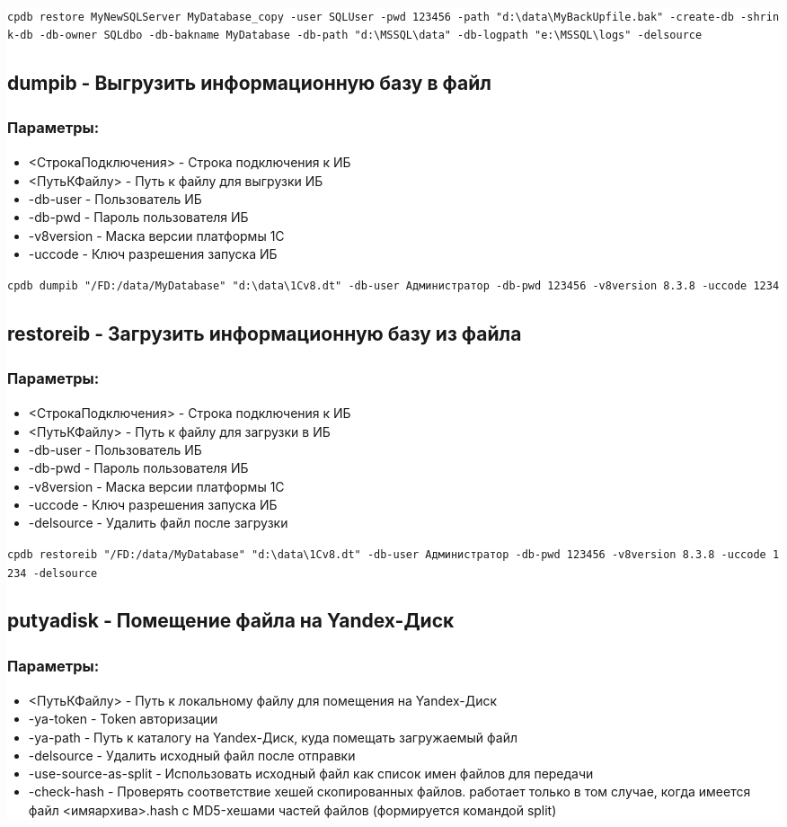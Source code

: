 ```
cpdb restore MyNewSQLServer MyDatabase_copy -user SQLUser -pwd 123456 -path "d:\data\MyBackUpfile.bak" -create-db -shrink-db -db-owner SQLdbo -db-bakname MyDatabase -db-path "d:\MSSQL\data" -db-logpath "e:\MSSQL\logs" -delsource
```

## dumpib - Выгрузить информационную базу в файл

### Параметры:

* <СтрокаПодключения> - Строка подключения к ИБ
* <ПутьКФайлу>        - Путь к файлу для выгрузки ИБ
* -db-user            - Пользователь ИБ
* -db-pwd             - Пароль пользователя ИБ
* -v8version          - Маска версии платформы 1С
* -uccode             - Ключ разрешения запуска ИБ

```
cpdb dumpib "/FD:/data/MyDatabase" "d:\data\1Cv8.dt" -db-user Администратор -db-pwd 123456 -v8version 8.3.8 -uccode 1234
```

## restoreib - Загрузить информационную базу из файла

### Параметры:

* <СтрокаПодключения> - Строка подключения к ИБ
* <ПутьКФайлу>        - Путь к файлу для загрузки в ИБ
* -db-user            - Пользователь ИБ
* -db-pwd             - Пароль пользователя ИБ
* -v8version          - Маска версии платформы 1С
* -uccode             - Ключ разрешения запуска ИБ
* -delsource          - Удалить файл после загрузки

```
cpdb restoreib "/FD:/data/MyDatabase" "d:\data\1Cv8.dt" -db-user Администратор -db-pwd 123456 -v8version 8.3.8 -uccode 1234 -delsource
```

## putyadisk - Помещение файла на Yandex-Диск

### Параметры:

* <ПутьКФайлу> - Путь к локальному файлу для помещения на Yandex-Диск
* -ya-token    - Token авторизации
* -ya-path     - Путь к каталогу на Yandex-Диск, куда помещать загружаемый файл
* -delsource   - Удалить исходный файл после отправки
* -use-source-as-split - Использовать исходный файл как список имен файлов для передачи
* -check-hash  - Проверять соответствие хешей скопированных файлов. работает только в том случае, когда имеется файл                    <имяархива>.hash с MD5-хешами частей файлов (формируется командой split)
